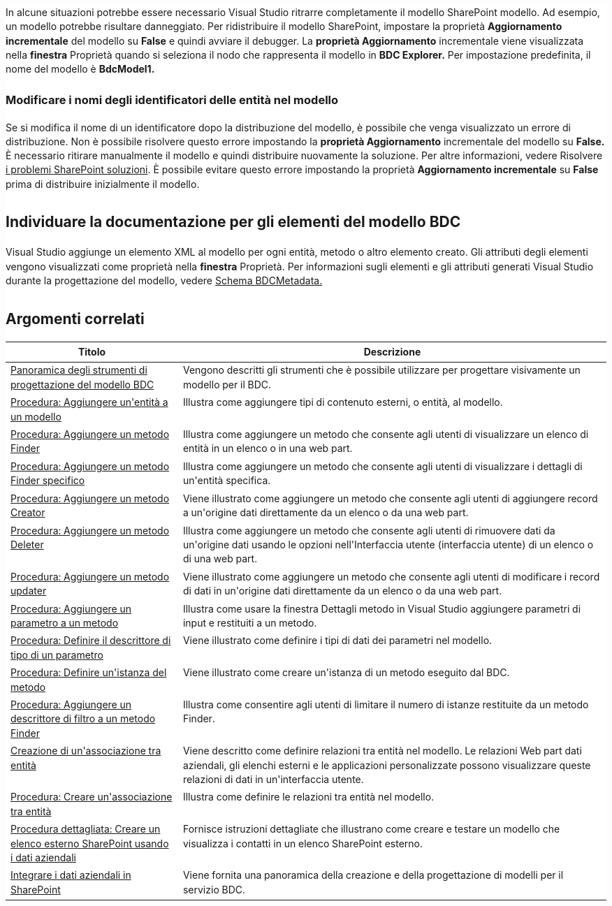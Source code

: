  In alcune situazioni potrebbe essere necessario Visual Studio ritrarre completamente il modello SharePoint modello. Ad esempio, un modello potrebbe risultare danneggiato.  Per ridistribuire il modello SharePoint, impostare la proprietà **Aggiornamento incrementale** del modello su **False** e quindi avviare il debugger. La **proprietà Aggiornamento** incrementale viene visualizzata nella **finestra** Proprietà quando si seleziona il nodo che rappresenta il modello in **BDC Explorer.** Per impostazione predefinita, il nome del modello è **BdcModel1.**

### <a name="change-identifier-names-of-entities-in-the-model"></a>Modificare i nomi degli identificatori delle entità nel modello
 Se si modifica il nome di un identificatore dopo la distribuzione del modello, è possibile che venga visualizzato un errore di distribuzione. Non è possibile risolvere questo errore impostando la **proprietà Aggiornamento** incrementale del modello su **False.** È necessario ritirare manualmente il modello e quindi distribuire nuovamente la soluzione. Per altre informazioni, vedere Risolvere [i problemi SharePoint soluzioni](../sharepoint/troubleshooting-sharepoint-solutions.md). È possibile evitare questo errore impostando la proprietà **Aggiornamento incrementale** su **False** prima di distribuire inizialmente il modello.

## <a name="locate-documentation-for-bdc-model-elements"></a>Individuare la documentazione per gli elementi del modello BDC
 Visual Studio aggiunge un elemento XML al modello per ogni entità, metodo o altro elemento creato. Gli attributi degli elementi vengono visualizzati come proprietà nella **finestra** Proprietà. Per informazioni sugli elementi e gli attributi generati Visual Studio durante la progettazione del modello, vedere [Schema BDCMetadata.](/previous-versions/office/developer/sharepoint-2010/ee556387(v=office.14))

## <a name="related-topics"></a>Argomenti correlati

|Titolo|Descrizione|
|-----------|-----------------|
|[Panoramica degli strumenti di progettazione del modello BDC](../sharepoint/bdc-model-design-tools-overview.md)|Vengono descritti gli strumenti che è possibile utilizzare per progettare visivamente un modello per il BDC.|
|[Procedura: Aggiungere un'entità a un modello](../sharepoint/how-to-add-an-entity-to-a-model.md)|Illustra come aggiungere tipi di contenuto esterni, o entità, al modello.|
|[Procedura: Aggiungere un metodo Finder](../sharepoint/how-to-add-a-finder-method.md)|Illustra come aggiungere un metodo che consente agli utenti di visualizzare un elenco di entità in un elenco o in una web part.|
|[Procedura: Aggiungere un metodo Finder specifico](../sharepoint/how-to-add-a-specific-finder-method.md)|Illustra come aggiungere un metodo che consente agli utenti di visualizzare i dettagli di un'entità specifica.|
|[Procedura: Aggiungere un metodo Creator](../sharepoint/how-to-add-a-creator-method.md)|Viene illustrato come aggiungere un metodo che consente agli utenti di aggiungere record a un'origine dati direttamente da un elenco o da una web part.|
|[Procedura: Aggiungere un metodo Deleter](../sharepoint/how-to-add-a-deleter-method.md)|Illustra come aggiungere un metodo che consente agli utenti di rimuovere dati da un'origine dati usando le opzioni nell'Interfaccia utente (interfaccia utente) di un elenco o di una web part.|
|[Procedura: Aggiungere un metodo updater](../sharepoint/how-to-add-an-updater-method.md)|Viene illustrato come aggiungere un metodo che consente agli utenti di modificare i record di dati in un'origine dati direttamente da un elenco o da una web part.|
|[Procedura: Aggiungere un parametro a un metodo](../sharepoint/how-to-add-a-parameter-to-a-method.md)|Illustra come usare la finestra Dettagli metodo in Visual Studio aggiungere parametri di input e restituiti a un metodo.|
|[Procedura: Definire il descrittore di tipo di un parametro](../sharepoint/how-to-define-the-type-descriptor-of-a-parameter.md)|Viene illustrato come definire i tipi di dati dei parametri nel modello.|
|[Procedura: Definire un'istanza del metodo](../sharepoint/how-to-define-a-method-instance.md)|Viene illustrato come creare un'istanza di un metodo eseguito dal BDC.|
|[Procedura: Aggiungere un descrittore di filtro a un metodo Finder](../sharepoint/how-to-add-a-filter-descriptor-to-a-finder-method.md)|Illustra come consentire agli utenti di limitare il numero di istanze restituite da un metodo Finder.|
|[Creazione di un'associazione tra entità](../sharepoint/creating-an-association-between-entities.md)|Viene descritto come definire relazioni tra entità nel modello. Le relazioni Web part dati aziendali, gli elenchi esterni e le applicazioni personalizzate possono visualizzare queste relazioni di dati in un'interfaccia utente.|
|[Procedura: Creare un'associazione tra entità](../sharepoint/how-to-create-an-association-between-entities.md)|Illustra come definire le relazioni tra entità nel modello.|
|[Procedura dettagliata: Creare un elenco esterno SharePoint usando i dati aziendali](../sharepoint/walkthrough-creating-an-external-list-in-sharepoint-by-using-business-data.md)|Fornisce istruzioni dettagliate che illustrano come creare e testare un modello che visualizza i contatti in un elenco SharePoint esterno.|
|[Integrare i dati aziendali in SharePoint](../sharepoint/integrating-business-data-into-sharepoint.md)|Viene fornita una panoramica della creazione e della progettazione di modelli per il servizio BDC.|
